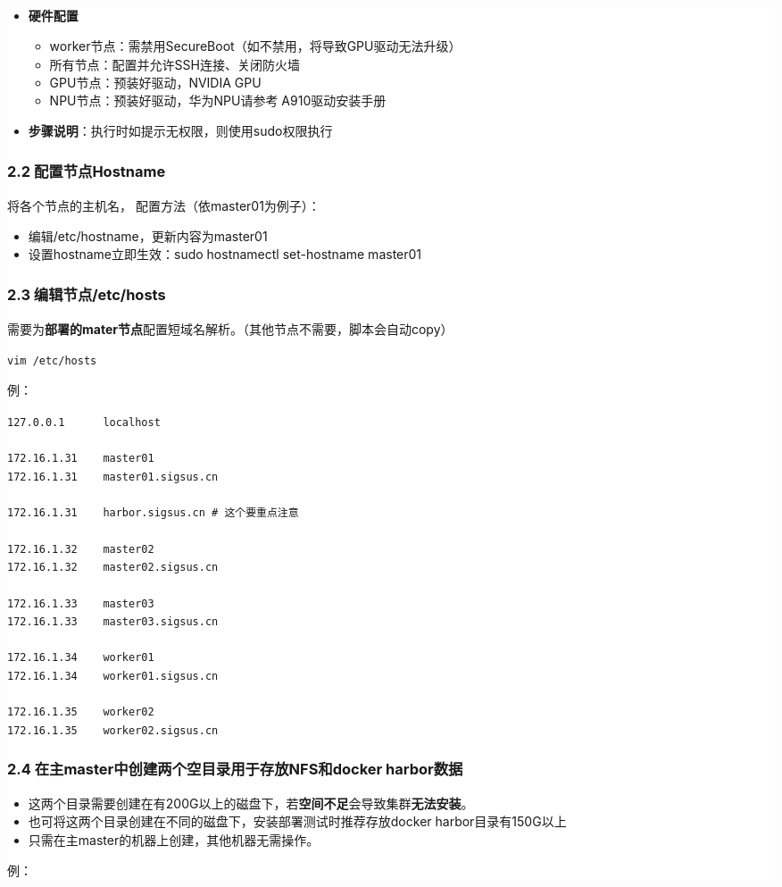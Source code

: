  

- **硬件配置**

  - worker节点：需禁用SecureBoot（如不禁用，将导致GPU驱动无法升级）
  - 所有节点：配置并允许SSH连接、关闭防火墙
  - GPU节点：预装好驱动，NVIDIA GPU
  - NPU节点：预装好驱动，华为NPU请参考 A910驱动安装手册

- **步骤说明**：执行时如提示无权限，则使用sudo权限执行

### 2.2 配置节点Hostname

 将各个节点的主机名， 配置方法（依master01为例子）：

- 编辑/etc/hostname，更新内容为master01
- 设置hostname立即生效：sudo hostnamectl set-hostname master01

### 2.3 编辑节点/etc/hosts

需要为**部署的mater节点**配置短域名解析。（其他节点不需要，脚本会自动copy）

```shell
vim /etc/hosts
```

例：

```
127.0.0.1      localhost

172.16.1.31    master01
172.16.1.31    master01.sigsus.cn

172.16.1.31    harbor.sigsus.cn # 这个要重点注意

172.16.1.32    master02
172.16.1.32    master02.sigsus.cn

172.16.1.33    master03
172.16.1.33    master03.sigsus.cn

172.16.1.34    worker01
172.16.1.34    worker01.sigsus.cn

172.16.1.35    worker02
172.16.1.35    worker02.sigsus.cn
```

### 2.4 在主master中创建两个空目录用于存放NFS和docker harbor数据

- 这两个目录需要创建在有200G以上的磁盘下，若**空间不足**会导致集群**无法安装**。
- 也可将这两个目录创建在不同的磁盘下，安装部署测试时推荐存放docker harbor目录有150G以上
- 只需在主master的机器上创建，其他机器无需操作。

例：
